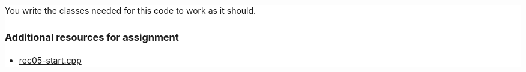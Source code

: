 You write the classes needed for this code to work as it should.

### Additional resources for assignment
* [rec05-start.cpp](./rec05-start.cpp)